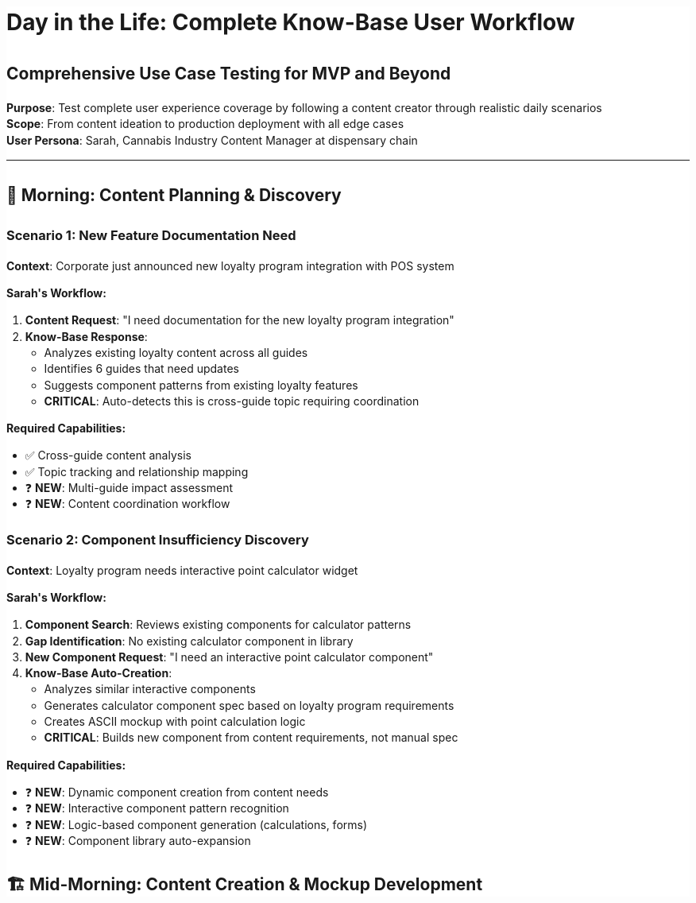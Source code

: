 # Day in the Life: Complete Know-Base User Workflow
## Comprehensive Use Case Testing for MVP and Beyond

**Purpose**: Test complete user experience coverage by following a content creator through realistic daily scenarios  
**Scope**: From content ideation to production deployment with all edge cases  
**User Persona**: Sarah, Cannabis Industry Content Manager at dispensary chain

---

## 🌅 **Morning: Content Planning & Discovery**

### **Scenario 1: New Feature Documentation Need**
**Context**: Corporate just announced new loyalty program integration with POS system

**Sarah's Workflow:**
1. **Content Request**: "I need documentation for the new loyalty program integration"
2. **Know-Base Response**: 
   - Analyzes existing loyalty content across all guides
   - Identifies 6 guides that need updates
   - Suggests component patterns from existing loyalty features
   - **CRITICAL**: Auto-detects this is cross-guide topic requiring coordination

**Required Capabilities:**
- ✅ Cross-guide content analysis 
- ✅ Topic tracking and relationship mapping
- ❓ **NEW**: Multi-guide impact assessment
- ❓ **NEW**: Content coordination workflow

### **Scenario 2: Component Insufficiency Discovery**
**Context**: Loyalty program needs interactive point calculator widget

**Sarah's Workflow:**
1. **Component Search**: Reviews existing components for calculator patterns
2. **Gap Identification**: No existing calculator component in library
3. **New Component Request**: "I need an interactive point calculator component"
4. **Know-Base Auto-Creation**:
   - Analyzes similar interactive components
   - Generates calculator component spec based on loyalty program requirements
   - Creates ASCII mockup with point calculation logic
   - **CRITICAL**: Builds new component from content requirements, not manual spec

**Required Capabilities:**
- ❓ **NEW**: Dynamic component creation from content needs
- ❓ **NEW**: Interactive component pattern recognition
- ❓ **NEW**: Logic-based component generation (calculations, forms)
- ❓ **NEW**: Component library auto-expansion

## 🏗️ **Mid-Morning: Content Creation & Mockup Development**
